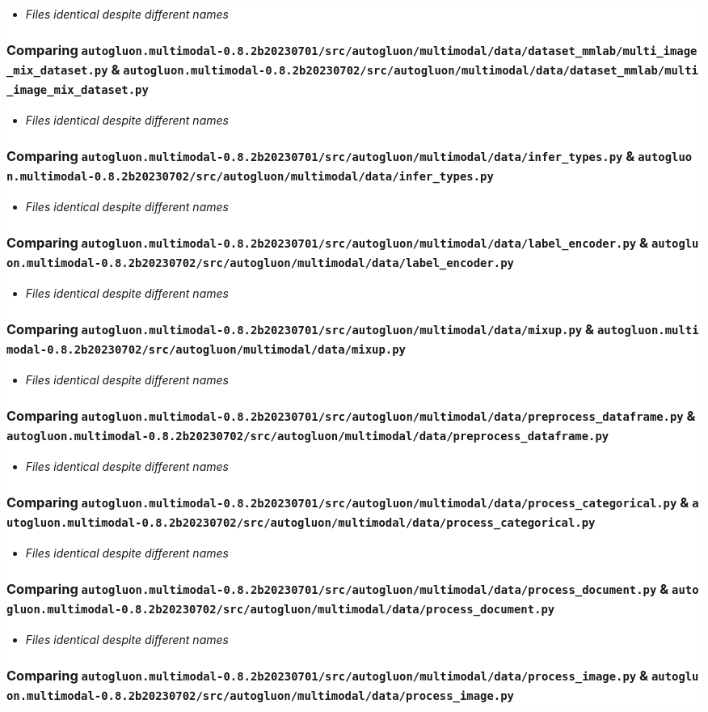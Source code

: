  * *Files identical despite different names*

### Comparing `autogluon.multimodal-0.8.2b20230701/src/autogluon/multimodal/data/dataset_mmlab/multi_image_mix_dataset.py` & `autogluon.multimodal-0.8.2b20230702/src/autogluon/multimodal/data/dataset_mmlab/multi_image_mix_dataset.py`

 * *Files identical despite different names*

### Comparing `autogluon.multimodal-0.8.2b20230701/src/autogluon/multimodal/data/infer_types.py` & `autogluon.multimodal-0.8.2b20230702/src/autogluon/multimodal/data/infer_types.py`

 * *Files identical despite different names*

### Comparing `autogluon.multimodal-0.8.2b20230701/src/autogluon/multimodal/data/label_encoder.py` & `autogluon.multimodal-0.8.2b20230702/src/autogluon/multimodal/data/label_encoder.py`

 * *Files identical despite different names*

### Comparing `autogluon.multimodal-0.8.2b20230701/src/autogluon/multimodal/data/mixup.py` & `autogluon.multimodal-0.8.2b20230702/src/autogluon/multimodal/data/mixup.py`

 * *Files identical despite different names*

### Comparing `autogluon.multimodal-0.8.2b20230701/src/autogluon/multimodal/data/preprocess_dataframe.py` & `autogluon.multimodal-0.8.2b20230702/src/autogluon/multimodal/data/preprocess_dataframe.py`

 * *Files identical despite different names*

### Comparing `autogluon.multimodal-0.8.2b20230701/src/autogluon/multimodal/data/process_categorical.py` & `autogluon.multimodal-0.8.2b20230702/src/autogluon/multimodal/data/process_categorical.py`

 * *Files identical despite different names*

### Comparing `autogluon.multimodal-0.8.2b20230701/src/autogluon/multimodal/data/process_document.py` & `autogluon.multimodal-0.8.2b20230702/src/autogluon/multimodal/data/process_document.py`

 * *Files identical despite different names*

### Comparing `autogluon.multimodal-0.8.2b20230701/src/autogluon/multimodal/data/process_image.py` & `autogluon.multimodal-0.8.2b20230702/src/autogluon/multimodal/data/process_image.py`
